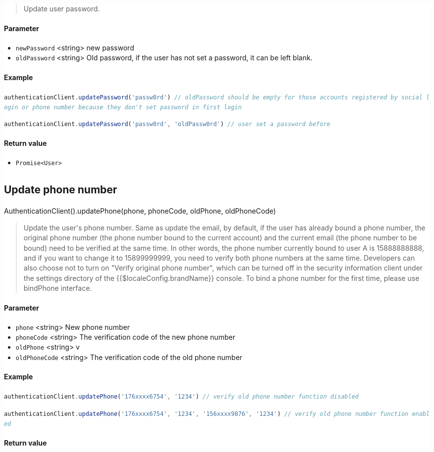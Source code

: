 > Update user password.

#### Parameter

- `newPassword` \<string\> new password
- `oldPassword` \<string\> Old password, if the user has not set a password, it can be left blank.

#### Example

```javascript
authenticationClient.updatePassword('passw0rd') // oldPassword should be empty for those accounts registered by social login or phone number because they don't set password in first login
```

```javascript
authenticationClient.updatePassword('passw0rd', 'oldPassw0rd') // user set a password before
```

#### Return value

- `Promise<User>`

## Update phone number

AuthenticationClient().updatePhone(phone, phoneCode, oldPhone, oldPhoneCode)

> Update the user's phone number. Same as update the email, by default, if the user has already bound a phone number, the original phone number (the phone number bound to the current account) and the current email (the phone number to be bound) need to be verified at the same time.
> In other words, the phone number currently bound to user A is 15888888888, and if you want to change it to 15899999999, you need to verify both phone numbers at the same time. 
> Developers can also choose not to turn on "Verify original phone number", which can be turned off in the security information client under the settings directory of the {{$localeConfig.brandName}} console.
> To bind a phone number for the first time, please use bindPhone interface.

#### Parameter

- `phone` \<string\> New phone number
- `phoneCode` \<string\> The verification code of the new phone number
- `oldPhone` \<string\> v
- `oldPhoneCode` \<string\> The verification code of the old phone number

#### Example

```javascript
authenticationClient.updatePhone('176xxxx6754', '1234') // verify old phone number function disabled
```

```javascript
authenticationClient.updatePhone('176xxxx6754', '1234', '156xxxx9876', '1234') // verify old phone number function enabled
```

#### Return value
